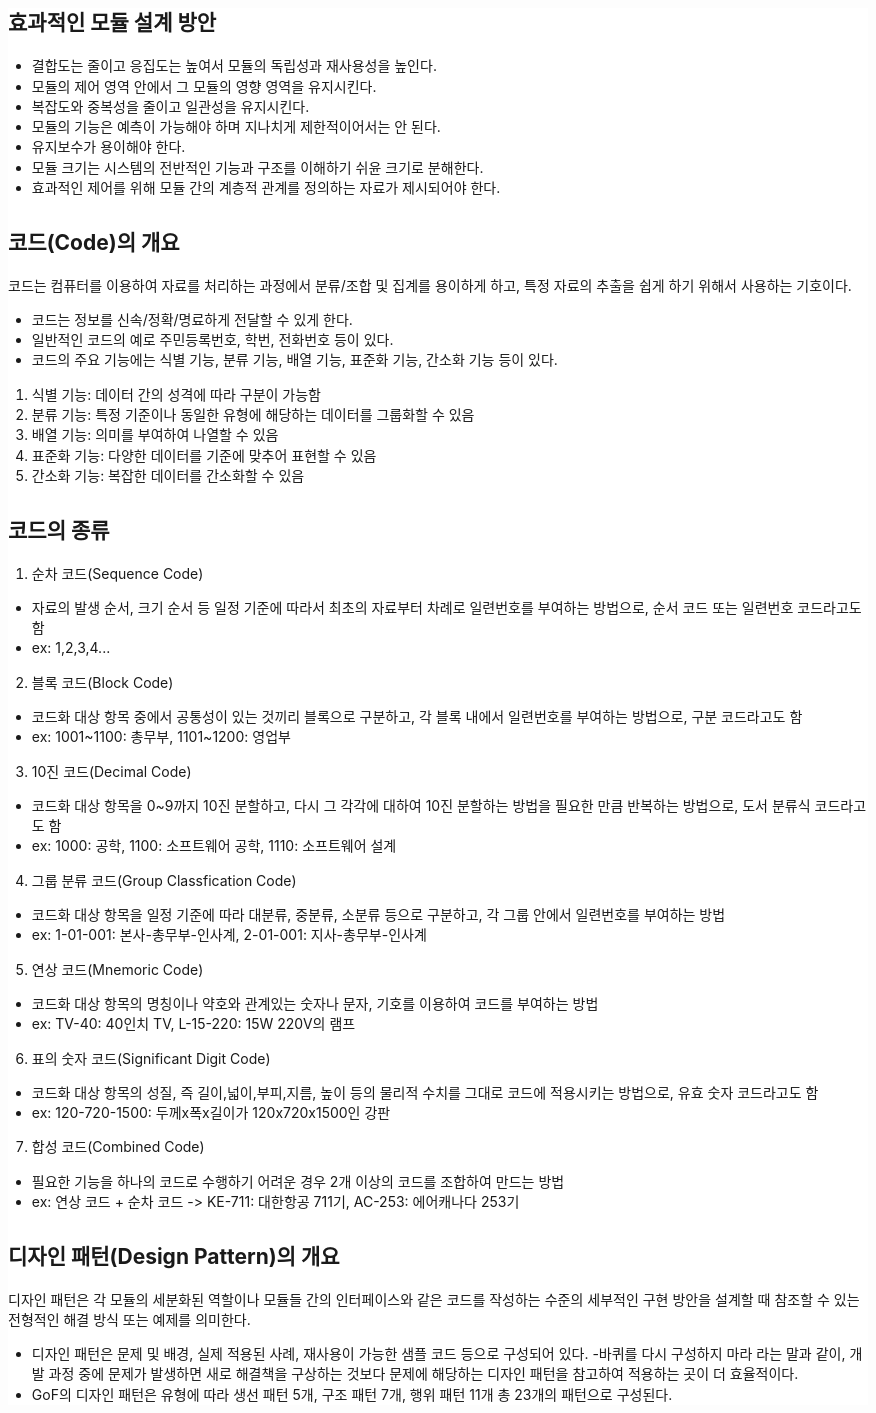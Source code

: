 ## 효과적인 모듈 설계 방안
- 결합도는 줄이고 응집도는 높여서 모듈의 독립성과 재사용성을 높인다.
- 모듈의 제어 영역 안에서 그 모듈의 영향 영역을 유지시킨다.
- 복잡도와 중복성을 줄이고 일관성을 유지시킨다.
- 모듈의 기능은 예측이 가능해야 하며 지나치게 제한적이어서는 안 된다.
- 유지보수가 용이해야 한다.
- 모듈 크기는 시스템의 전반적인 기능과 구조를 이해하기 쉬윤 크기로 분해한다.
- 효과적인 제어를 위해 모듈 간의 계층적 관계를 정의하는 자료가 제시되어야 한다.

## 코드(Code)의 개요
코드는 컴퓨터를 이용하여 자료를 처리하는 과정에서 분류/조합 및 집계를 용이하게 하고, 특정 자료의 추출을 쉽게 하기 위해서 사용하는 기호이다.
- 코드는 정보를 신속/정확/명료하게 전달할 수 있게 한다.
- 일반적인 코드의 예로 주민등록번호, 학번, 전화번호 등이 있다.
- 코드의 주요 기능에는 식별 기능, 분류 기능, 배열 기능, 표준화 기능, 간소화 기능 등이 있다.
1. 식별 기능: 데이터 간의 성격에 따라 구분이 가능함
2. 분류 기능: 특정 기준이나 동일한 유형에 해당하는 데이터를 그룹화할 수 있음
3. 배열 기능: 의미를 부여하여 나열할 수 있음
4. 표준화 기능: 다양한 데이터를 기준에 맞추어 표현할 수 있음
5. 간소화 기능: 복잡한 데이터를 간소화할 수 있음

## 코드의 종류
1. 순차 코드(Sequence Code)
- 자료의 발생 순서, 크기 순서 등 일정 기준에 따라서 최초의 자료부터 차례로 일련번호를 부여하는 방법으로, 순서 코드 또는 일련번호 코드라고도 함
- ex: 1,2,3,4...
2. 블록 코드(Block Code)
- 코드화 대상 항목 중에서 공통성이 있는 것끼리 블록으로 구분하고, 각 블록 내에서 일련번호를 부여하는 방법으로, 구분 코드라고도 함
- ex: 1001~1100: 총무부, 1101~1200: 영업부
3. 10진 코드(Decimal Code)
- 코드화 대상 항목을 0~9까지 10진 분할하고, 다시 그 각각에 대하여 10진 분할하는 방법을 필요한 만큼 반복하는 방법으로, 도서 분류식 코드라고도 함
- ex: 1000: 공학, 1100: 소프트웨어 공학, 1110: 소프트웨어 설계
4. 그룹 분류 코드(Group Classfication Code)
- 코드화 대상 항목을 일정 기준에 따라 대분류, 중분류, 소분류 등으로 구분하고, 각 그룹 안에서 일련번호를 부여하는 방법
- ex: 1-01-001: 본사-총무부-인사계, 2-01-001: 지사-총무부-인사계
5. 연상 코드(Mnemoric Code)
- 코드화 대상 항목의 명칭이나 약호와 관계있는 숫자나 문자, 기호를 이용하여 코드를 부여하는 방법
- ex: TV-40: 40인치 TV, L-15-220: 15W 220V의 램프
6. 표의 숫자 코드(Significant Digit Code)
- 코드화 대상 항목의 성질, 즉 길이,넓이,부피,지름, 높이 등의 물리적 수치를 그대로 코드에 적용시키는 방법으로, 유효 숫자 코드라고도 함
- ex: 120-720-1500: 두께x폭x길이가 120x720x1500인 강판
7. 합성 코드(Combined Code)
- 필요한 기능을 하나의 코드로 수행하기 어려운 경우 2개 이상의 코드를 조합하여 만드는 방법
- ex: 연상 코드 + 순차 코드 -> KE-711: 대한항공 711기, AC-253: 에어캐나다 253기

## 디자인 패턴(Design Pattern)의 개요
디자인 패턴은 각 모듈의 세분화된 역할이나 모듈들 간의 인터페이스와 같은 코드를 작성하는 수준의 세부적인 구현 방안을 설계할 때 참조할 수 있는 전형적인 해결 방식 또는 예제를 의미한다.
- 디자인 패턴은 문제 및 배경, 실제 적용된 사례, 재사용이 가능한 샘플 코드 등으로 구성되어 있다.
-바퀴를 다시 구성하지 마라 라는 말과 같이, 개발 과정 중에 문제가 발생하면 새로 해결책을 구상하는 것보다 문제에 해당하는 디자인 패턴을 참고하여 적용하는 곳이 더 효율적이다.
- GoF의 디자인 패턴은 유형에 따라 생선 패턴 5개, 구조 패턴 7개, 행위 패턴 11개 총 23개의 패턴으로 구성된다.
